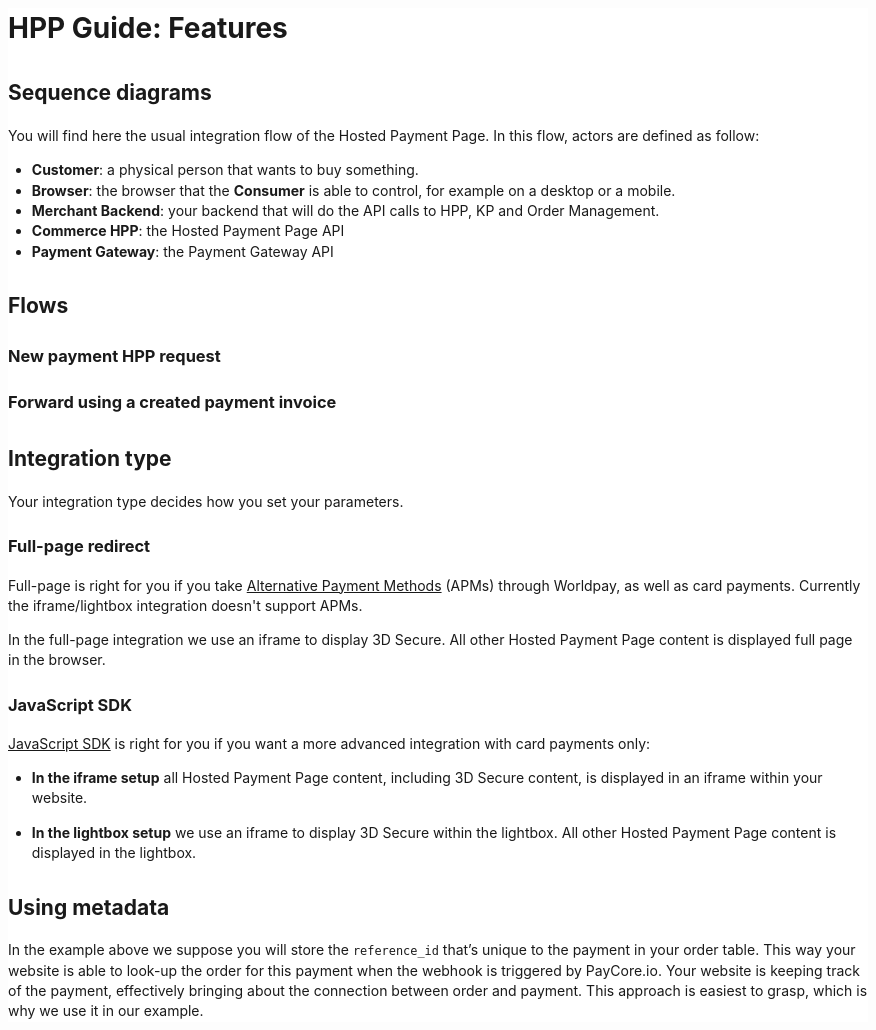 # HPP Guide: Features


## Sequence diagrams

You will find here the usual integration flow of the Hosted Payment Page. In this flow, actors are defined as follow:

-   **Customer**: a physical person that wants to buy something.
-   **Browser**: the browser that the  **Consumer**  is able to control, for example on a desktop or a mobile.
-   **Merchant Backend**: your backend that will do the API calls to HPP, KP and Order Management.
-   **Commerce HPP**: the Hosted Payment Page API
-   **Payment Gateway**: the Payment Gateway API

## Flows

### New payment HPP request

### Forward using a created payment invoice


## Integration type

Your integration type decides how you set your parameters.

### Full-page redirect

Full-page is right for you if you take  [Alternative Payment Methods](#)  (APMs) through Worldpay, as well as card payments. Currently the iframe/lightbox integration doesn't support APMs.

In the full-page integration we use an iframe to display 3D Secure. All other Hosted Payment Page content is displayed full page in the browser.

### JavaScript SDK

[JavaScript SDK](#)  is right for you if you want a more advanced integration with card payments only:

-   **In the iframe setup**  all Hosted Payment Page content, including 3D Secure content, is displayed in an iframe within your website.
    
-   **In the lightbox setup**  we use an iframe to display 3D Secure within the lightbox. All other Hosted Payment Page content is displayed in the lightbox.

## Using metadata

In the example above we suppose you will store the  `reference_id`  that’s unique to the payment in your order table. This way your website is able to look-up the order for this payment when the webhook is triggered by PayCore.io. Your website is keeping track of the payment, effectively bringing about the connection between order and payment. This approach is easiest to grasp, which is why we use it in our example.
